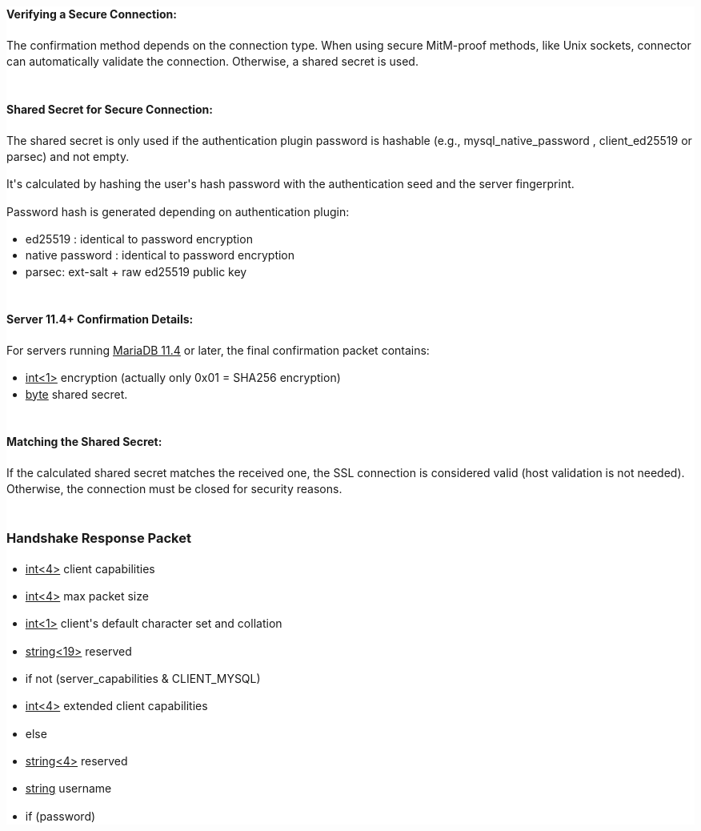 #

#### Verifying a Secure Connection:

The confirmation method depends on the connection type. When using secure MitM-proof methods, like Unix sockets, connector can automatically validate the connection. Otherwise, a shared secret is used.

#

#### Shared Secret for Secure Connection:

The shared secret is only used if the authentication plugin password is hashable (e.g., mysql_native_password , client_ed25519 or parsec) and not empty.

It's calculated by hashing the user's hash password with the authentication seed and the server fingerprint.

Password hash is generated depending on authentication plugin:

* ed25519 : identical to password encryption
* native password : identical to password encryption
* parsec: ext-salt + raw ed25519 public key

#

#### Server 11.4+ Confirmation Details:

For servers running [MariaDB 11.4](https://app.gitbook.com/s/aEnK0ZXmUbJzqQrTjFyb/mariadb-community-server/what-is-mariadb-114) or later, the final confirmation packet contains:

* [int<1>](../protocol-data-types.md#fixed-length-integers) encryption (actually only 0x01 = SHA256 encryption)
* [byte<EOF>](../protocol-data-types.md#end-of-file-length-bytes) shared secret.

#

#### Matching the Shared Secret:

If the calculated shared secret matches the received one, the SSL connection is considered valid (host validation is not needed). Otherwise, the connection must be closed for security reasons.

#

### Handshake Response Packet

* [int<4>](../protocol-data-types.md#fixed-length-integers) client capabilities
* [int<4>](../protocol-data-types.md#fixed-length-integers) max packet size
* [int<1>](../protocol-data-types.md#fixed-length-integers) client's default character set and collation
* [string<19>](../protocol-data-types.md#fixed-length-strings) reserved
* if not (server_capabilities & CLIENT_MYSQL)

 * [int<4>](../protocol-data-types.md#fixed-length-integers) extended client capabilities
* else

 * [string<4>](../protocol-data-types.md#fixed-length-strings) reserved
* [string<NUL>](../protocol-data-types.md#null-terminated-strings) username
* if (password)
